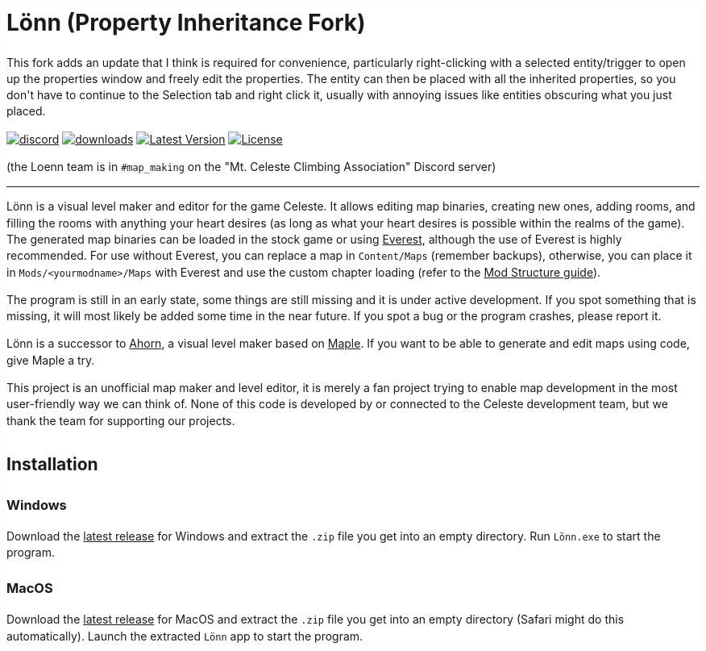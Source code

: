 # Lönn (Property Inheritance Fork)

This fork adds an update that I think is required for convenience, particularly right-clicking with a selected entity/trigger to open up the properties window and freely edit the properties.
The entity can then be placed with all the inherited properties, so you don't have to continue to the Selection tab and right click it, usually with annoying issues like entities obscuring what you just placed.

[discord-map-making]: https://discord.gg/Wtjf4Pb "Join #map_making on the 'Mt. Celeste Climbing Association' Discord server"
[ahorn]: https://github.com/CelestialCartographers/Ahorn "The Ahorn Map Editor"
[maple]: https://github.com/CelestialCartographers/Maple "The Maple Map Editing Library"

[![discord](https://img.shields.io/discord/403698615446536203.svg?color=7289da&logo=discord&logoColor=ffffff)][discord-map-making]
[![downloads](https://img.shields.io/github/downloads/CelestialCartographers/Loenn/total.svg)](https://github.com/CelestialCartographers/Loenn/releases)
[![Latest Version](https://img.shields.io/github/tag/CelestialCartographers/Loenn.svg?label=version)][latest-release]
[![License](https://img.shields.io/github/license/CelestialCartographers/loenn.svg)](LICENSE)

(the Loenn team is in `#map_making` on the "Mt. Celeste Climbing Association" Discord server)

---

Lönn is a visual level maker and editor for the game Celeste. It allows editing map binaries, creating new ones, adding rooms, and filling the rooms with anything your heart desires (as long as what your heart desires is possible within the realms of the game).
The generated map binaries can be loaded in the stock game or using [Everest](https://everestapi.github.io/), although the use of Everest is highly recommended. For use without Everest, you can replace a map in `Content/Maps` (remember backups), otherwise, you can place it in `Mods/<yourmodname>/Maps` with Everest and use the custom chapter loading (refer to the [Mod Structure guide](https://github.com/EverestAPI/Resources/wiki/Mod-Structure)).

The program is still in an early state, some things are still missing and it is under active development. If you spot something that is missing, it will most likely be added some time in the near future. If you spot a bug or the program crashes, please report it.

Lönn is a successor to [Ahorn][ahorn], a visual level maker based on [Maple][maple]. If you want to be able to generate and edit maps using code, give Maple a try.

This project is an unofficial map maker and level editor, it is merely a fan project trying to enable map development in the most user-friendly way we can think of. None of this code is developed by or connected to the Celeste development team, but we thank the team for supporting our projects.

## Installation

[latest-release]: https://github.com/CelestialCartographers/Loenn/releases/latest

### Windows

Download the [latest release][latest-release] for Windows and extract the `.zip` file you get into an empty directory. Run `Lönn.exe` to start the program.

### MacOS

Download the [latest release][latest-release] for MacOS and extract the `.zip` file you get into an empty directory (Safari might do this automatically). Launch the extracted `Lönn` app to start the program.
